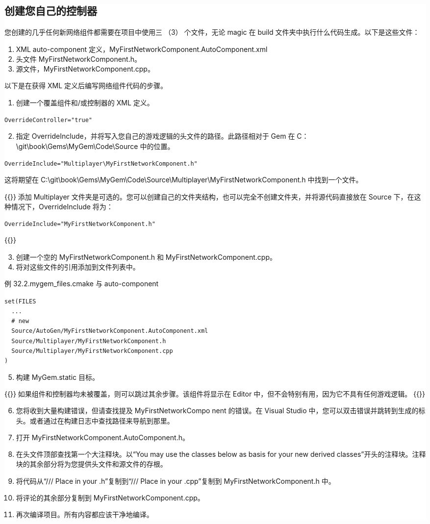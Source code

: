 ## 创建您自己的控制器
您创建的几乎任何新网络组件都需要在项目中使用三 （3） 个文件，无论 magic 在 build 文件夹中执行什么代码生成。以下是这些文件：
1. XML auto-component 定义，MyFirstNetworkComponent.AutoComponent.xml
2. 头文件 MyFirstNetworkComponent.h。
3. 源文件，MyFirstNetworkComponent.cpp。
 
以下是在获得 XML 定义后编写网络组件代码的步骤。

1. 创建一个覆盖组件和/或控制器的 XML 定义。
```
OverrideController="true"
```

2. 指定 OverrideInclude，并将写入您自己的游戏逻辑的头文件的路径。此路径相对于 Gem 在 C：\git\book\Gems\MyGem\Code\Source 中的位置。
```
OverrideInclude="Multiplayer\MyFirstNetworkComponent.h"
```
这将期望在 C:\git\book\Gems\MyGem\Code\Source\Multiplayer\MyFirstNetworkComponent.h 中找到一个文件。

{{<note>}}
添加 Multiplayer 文件夹是可选的。您可以创建自己的文件夹结构，也可以完全不创建文件夹，并将源代码直接放在 Source 下，在这种情况下，OverrideInclude 将为：
```
OverrideInclude="MyFirstNetworkComponent.h"
```
{{</note>}}

3. 创建一个空的 MyFirstNetworkComponent.h 和 MyFirstNetworkComponent.cpp。
4. 将对这些文件的引用添加到文件列表中。

例 32.2.mygem_files.cmake 与 auto-component
```
set(FILES
  ...
  # new
  Source/AutoGen/MyFirstNetworkComponent.AutoComponent.xml
  Source/Multiplayer/MyFirstNetworkComponent.h
  Source/Multiplayer/MyFirstNetworkComponent.cpp
)
```
5. 构建 MyGem.static 目标。

{{<note>}}
如果组件和控制器均未被覆盖，则可以跳过其余步骤。该组件将显示在 Editor 中，但不会特别有用，因为它不具有任何游戏逻辑。
{{</note>}}

6. 您将收到大量构建错误，但请查找提及 MyFirstNetworkCompo nent 的错误。在 Visual Studio 中，您可以双击错误并跳转到生成的标头。或者通过在构建日志中查找路径来导航到那里。

7. 打开 MyFirstNetworkComponent.AutoComponent.h。
8. 在头文件顶部查找第一个大注释块。以“You may use the classes below as basis for your new derived classes”开头的注释块。注释块的其余部分将为您提供头文件和源文件的存根。
9. 将代码从“/// Place in your .h”复制到“/// Place in your .cpp”复制到
MyFirstNetworkComponent.h 中。
10. 将评论的其余部分复制到 MyFirstNetworkComponent.cpp。
11. 再次编译项目。所有内容都应该干净地编译。
